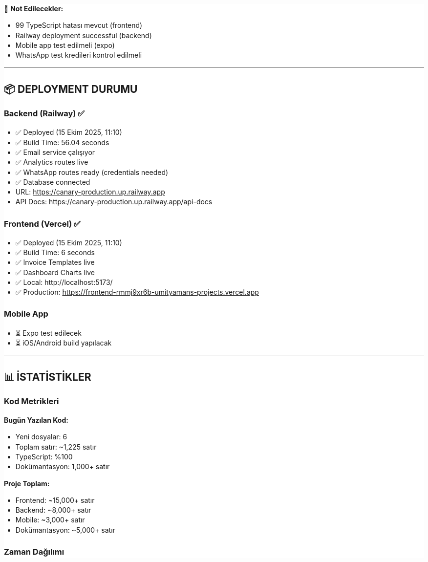📌 **Not Edilecekler:**
- 99 TypeScript hatası mevcut (frontend)
- Railway deployment successful (backend)
- Mobile app test edilmeli (expo)
- WhatsApp test kredileri kontrol edilmeli

---

## 📦 DEPLOYMENT DURUMU

### Backend (Railway) ✅
- ✅ Deployed (15 Ekim 2025, 11:10)
- ✅ Build Time: 56.04 seconds
- ✅ Email service çalışıyor
- ✅ Analytics routes live
- ✅ WhatsApp routes ready (credentials needed)
- ✅ Database connected
- URL: https://canary-production.up.railway.app
- API Docs: https://canary-production.up.railway.app/api-docs

### Frontend (Vercel) ✅
- ✅ Deployed (15 Ekim 2025, 11:10)
- ✅ Build Time: 6 seconds
- ✅ Invoice Templates live
- ✅ Dashboard Charts live
- ✅ Local: http://localhost:5173/
- ✅ Production: https://frontend-rmmj9xr6b-umityamans-projects.vercel.app

### Mobile App
- ⏳ Expo test edilecek
- ⏳ iOS/Android build yapılacak

---

## 📊 İSTATİSTİKLER

### Kod Metrikleri

**Bugün Yazılan Kod:**
- Yeni dosyalar: 6
- Toplam satır: ~1,225 satır
- TypeScript: %100
- Dokümantasyon: 1,000+ satır

**Proje Toplam:**
- Frontend: ~15,000+ satır
- Backend: ~8,000+ satır
- Mobile: ~3,000+ satır
- Dokümantasyon: ~5,000+ satır

### Zaman Dağılımı
